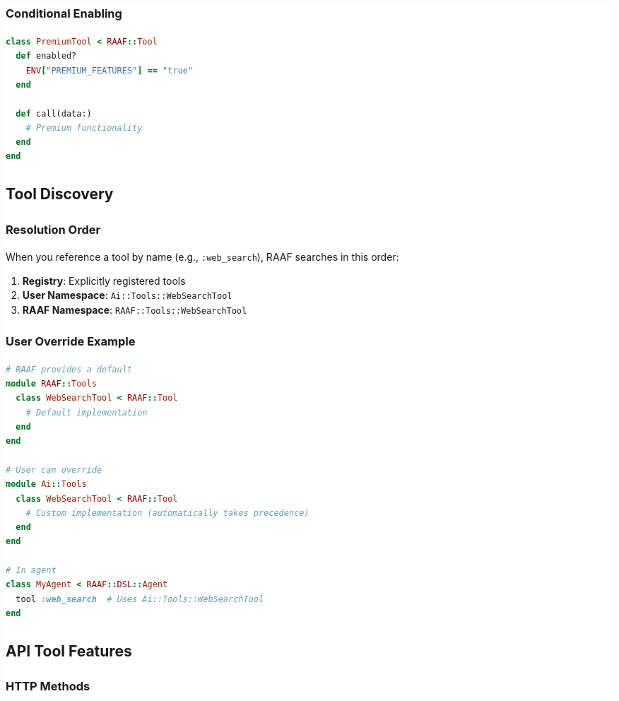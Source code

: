 ### Conditional Enabling

```ruby
class PremiumTool < RAAF::Tool
  def enabled?
    ENV["PREMIUM_FEATURES"] == "true"
  end
  
  def call(data:)
    # Premium functionality
  end
end
```

## Tool Discovery

### Resolution Order

When you reference a tool by name (e.g., `:web_search`), RAAF searches in this order:

1. **Registry**: Explicitly registered tools
2. **User Namespace**: `Ai::Tools::WebSearchTool`
3. **RAAF Namespace**: `RAAF::Tools::WebSearchTool`

### User Override Example

```ruby
# RAAF provides a default
module RAAF::Tools
  class WebSearchTool < RAAF::Tool
    # Default implementation
  end
end

# User can override
module Ai::Tools
  class WebSearchTool < RAAF::Tool
    # Custom implementation (automatically takes precedence)
  end
end

# In agent
class MyAgent < RAAF::DSL::Agent
  tool :web_search  # Uses Ai::Tools::WebSearchTool
end
```

## API Tool Features

### HTTP Methods
